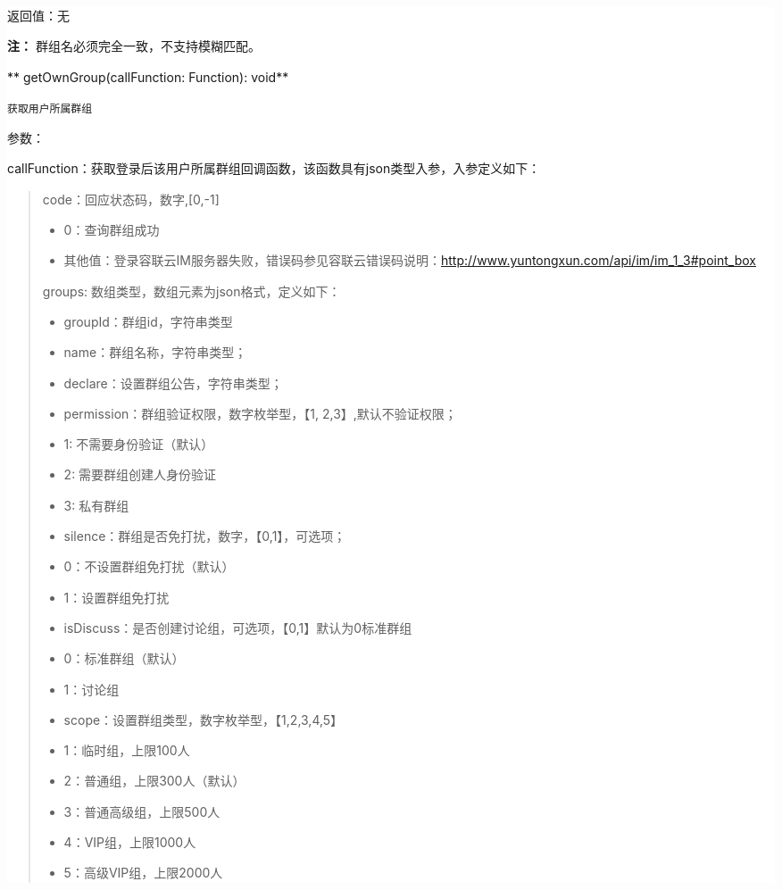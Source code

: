 返回值：无 

**注：**  群组名必须完全一致，不支持模糊匹配。

<span id="ff_8">** getOwnGroup(callFunction: Function): void**</span>  

<code>获取用户所属群组</code>  

参数：

callFunction：获取登录后该用户所属群组回调函数，该函数具有json类型入参，入参定义如下：

> code：回应状态码，数字,[0,-1]
> 
> -   0：查询群组成功
> 
> - 其他值：登录容联云IM服务器失败，错误码参见容联云错误码说明：http://www.yuntongxun.com/api/im/im_1_3#point_box
> 
> groups: 数组类型，数组元素为json格式，定义如下：
> 
> - groupId：群组id，字符串类型
> 
> - name：群组名称，字符串类型；
> 
> - declare：设置群组公告，字符串类型；
> 
> - permission：群组验证权限，数字枚举型，【1, 2,3】,默认不验证权限；
> 
>  - 1: 不需要身份验证（默认）
> 
>  - 2: 需要群组创建人身份验证
> 
>  - 3: 私有群组
> 
> - silence：群组是否免打扰，数字，【0,1】，可选项；
> 
>  - 0：不设置群组免打扰（默认）
> 
>  - 1：设置群组免打扰
> 
> - isDiscuss：是否创建讨论组，可选项，【0,1】默认为0标准群组
> 
>  - 0：标准群组（默认）
> 
>  - 1：讨论组
>  
> - scope：设置群组类型，数字枚举型，【1,2,3,4,5】
> 
>  - 1：临时组，上限100人
> 
>  - 2：普通组，上限300人（默认）
> 
>  - 3：普通高级组，上限500人
> 
>  - 4：VIP组，上限1000人
> 
>  - 5：高级VIP组，上限2000人
